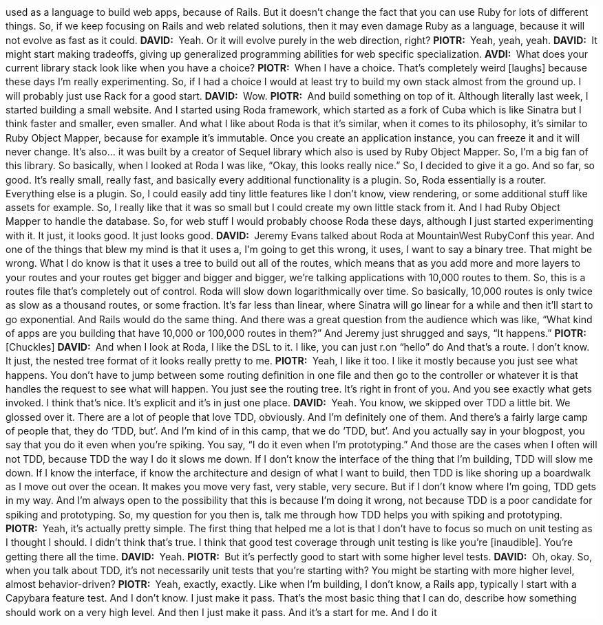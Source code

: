 used as a language to build web apps, because of Rails. But it doesn’t change the fact that you can use Ruby for lots of different things. So, if we keep focusing on Rails and web related solutions, then it may even damage Ruby as a language, because it will not evolve as fast as it could. **DAVID:&nbsp;** Yeah. Or it will evolve purely in the web direction, right? **PIOTR:&nbsp;** Yeah, yeah, yeah. **DAVID:&nbsp;** It might start making tradeoffs, giving up generalized programming abilities for web specific specialization. **AVDI:&nbsp;** What does your current library stack look like when you have a choice? **PIOTR:&nbsp;** When I have a choice. That’s completely weird [laughs] because these days I’m really experimenting. So, if I had a choice I would at least try to build my own stack almost from the ground up. I will probably just use Rack for a good start. **DAVID:&nbsp;** Wow. **PIOTR:&nbsp;** And build something on top of it. Although literally last week, I started building a small website. And I started using Roda framework, which started as a fork of Cuba which is like Sinatra but I think faster and smaller, even smaller. And what I like about Roda is that it’s similar, when it comes to its philosophy, it’s similar to Ruby Object Mapper, because for example it’s immutable. Once you create an application instance, you can freeze it and it will never change. It’s also… it was built by a creator of Sequel library which also is used by Ruby Object Mapper. So, I’m a big fan of this library. So basically, when I looked at Roda I was like, “Okay, this looks really nice.” So, I decided to give it a go. And so far, so good. It’s really small, really fast, and basically every additional functionality is a plugin. So, Roda essentially is a router. Everything else is a plugin. So, I could easily add tiny little features like I don’t know, view rendering, or some additional stuff like assets for example. So, I really like that it was so small but I could create my own little stack from it. And I had Ruby Object Mapper to handle the database. So, for web stuff I would probably choose Roda these days, although I just started experimenting with it. It just, it looks good. It just looks good. **DAVID:&nbsp;** Jeremy Evans talked about Roda at MountainWest RubyConf this year. And one of the things that blew my mind is that it uses a, I’m going to get this wrong, it uses, I want to say a binary tree. That might be wrong. What I do know is that it uses a tree to build out all of the routes, which means that as you add more and more layers to your routes and your routes get bigger and bigger and bigger, we’re talking applications with 10,000 routes to them. So, this is a routes file that’s completely out of control. Roda will slow down logarithmically over time. So basically, 10,000 routes is only twice as slow as a thousand routes, or some fraction. It’s far less than linear, where Sinatra will go linear for a while and then it’ll start to go exponential. And Rails would do the same thing. And there was a great question from the audience which was like, “What kind of apps are you building that have 10,000 or 100,000 routes in them?” And Jeremy just shrugged and says, “It happens.” **PIOTR:&nbsp;** [Chuckles] **DAVID:&nbsp;** And when I look at Roda, I like the DSL to it. I like, you can just r.on “hello” do And that’s a route. I don’t know. It just, the nested tree format of it looks really pretty to me. **PIOTR:&nbsp;** Yeah, I like it too. I like it mostly because you just see what happens. You don’t have to jump between some routing definition in one file and then go to the controller or whatever it is that handles the request to see what will happen. You just see the routing tree. It’s right in front of you. And you see exactly what gets invoked. I think that’s nice. It’s explicit and it’s in just one place. **DAVID:&nbsp;** Yeah. You know, we skipped over TDD a little bit. We glossed over it. There are a lot of people that love TDD, obviously. And I’m definitely one of them. And there’s a fairly large camp of people that, they do ‘TDD, but’. And I’m kind of in this camp, that we do ‘TDD, but’. And you actually say in your blogpost, you say that you do it even when you’re spiking. You say, “I do it even when I’m prototyping.” And those are the cases when I often will not TDD, because TDD the way I do it slows me down. If I don’t know the interface of the thing that I’m building, TDD will slow me down. If I know the interface, if know the architecture and design of what I want to build, then TDD is like shoring up a boardwalk as I move out over the ocean. It makes you move very fast, very stable, very secure. But if I don’t know where I’m going, TDD gets in my way. And I’m always open to the possibility that this is because I’m doing it wrong, not because TDD is a poor candidate for spiking and prototyping. So, my question for you then is, talk me through how TDD helps you with spiking and prototyping. **PIOTR:&nbsp;** Yeah, it’s actually pretty simple. The first thing that helped me a lot is that I don’t have to focus so much on unit testing as I thought I should. I didn’t think that’s true. I think that good test coverage through unit testing is like you’re [inaudible]. You’re getting there all the time. **DAVID:&nbsp;** Yeah. **PIOTR:&nbsp;** But it’s perfectly good to start with some higher level tests. **DAVID:&nbsp;** Oh, okay. So, when you talk about TDD, it’s not necessarily unit tests that you’re starting with? You might be starting with more higher level, almost behavior-driven? **PIOTR:&nbsp;** Yeah, exactly, exactly. Like when I’m building, I don’t know, a Rails app, typically I start with a Capybara feature test. And I don’t know. I just make it pass. That’s the most basic thing that I can do, describe how something should work on a very high level. And then I just make it pass. And it’s a start for me. And I do it